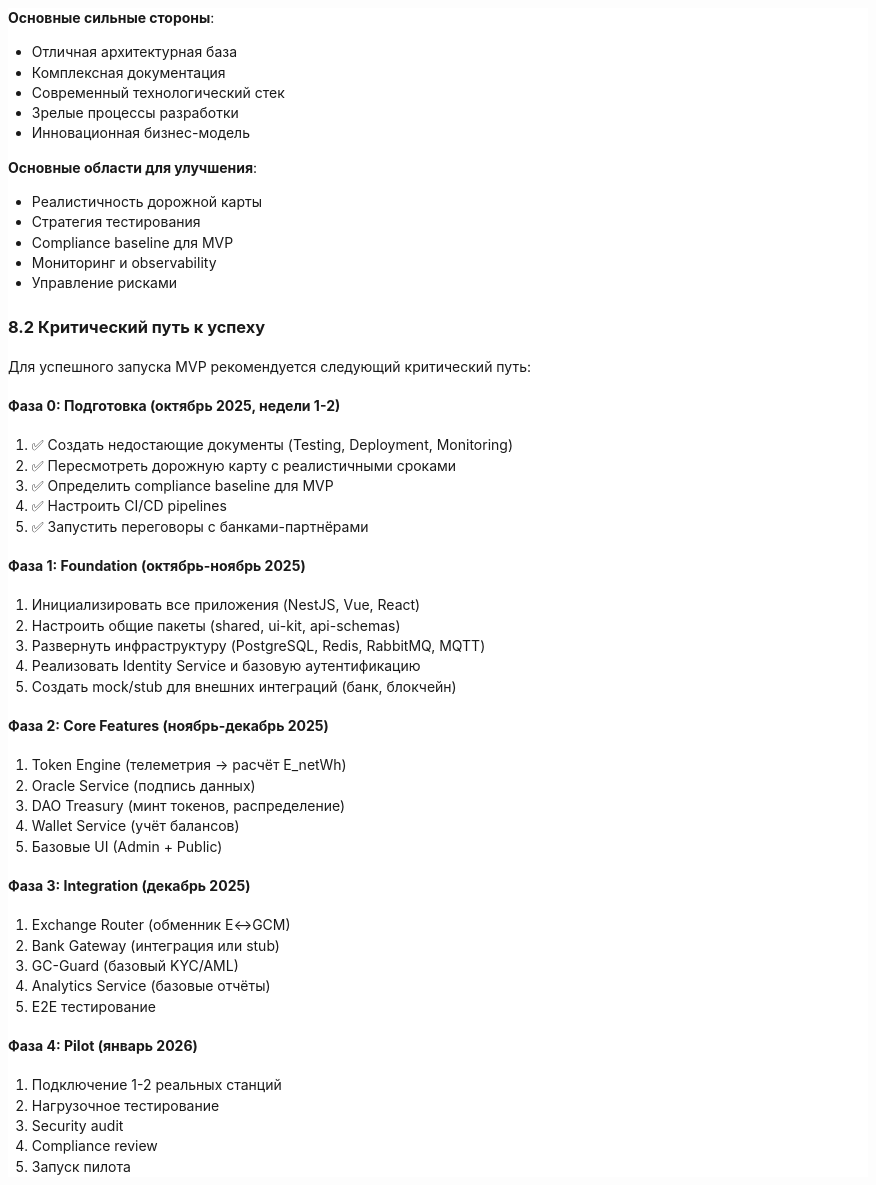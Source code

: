 **Основные сильные стороны**:
- Отличная архитектурная база
- Комплексная документация
- Современный технологический стек
- Зрелые процессы разработки
- Инновационная бизнес-модель

**Основные области для улучшения**:
- Реалистичность дорожной карты
- Стратегия тестирования
- Compliance baseline для MVP
- Мониторинг и observability
- Управление рисками

### 8.2 Критический путь к успеху

Для успешного запуска MVP рекомендуется следующий критический путь:

#### Фаза 0: Подготовка (октябрь 2025, недели 1-2)
1. ✅ Создать недостающие документы (Testing, Deployment, Monitoring)
2. ✅ Пересмотреть дорожную карту с реалистичными сроками
3. ✅ Определить compliance baseline для MVP
4. ✅ Настроить CI/CD pipelines
5. ✅ Запустить переговоры с банками-партнёрами

#### Фаза 1: Foundation (октябрь-ноябрь 2025)
1. Инициализировать все приложения (NestJS, Vue, React)
2. Настроить общие пакеты (shared, ui-kit, api-schemas)
3. Развернуть инфраструктуру (PostgreSQL, Redis, RabbitMQ, MQTT)
4. Реализовать Identity Service и базовую аутентификацию
5. Создать mock/stub для внешних интеграций (банк, блокчейн)

#### Фаза 2: Core Features (ноябрь-декабрь 2025)
1. Token Engine (телеметрия → расчёт E_netWh)
2. Oracle Service (подпись данных)
3. DAO Treasury (минт токенов, распределение)
4. Wallet Service (учёт балансов)
5. Базовые UI (Admin + Public)

#### Фаза 3: Integration (декабрь 2025)
1. Exchange Router (обменник E↔GCM)
2. Bank Gateway (интеграция или stub)
3. GC-Guard (базовый KYC/AML)
4. Analytics Service (базовые отчёты)
5. E2E тестирование

#### Фаза 4: Pilot (январь 2026)
1. Подключение 1-2 реальных станций
2. Нагрузочное тестирование
3. Security audit
4. Compliance review
5. Запуск пилота
